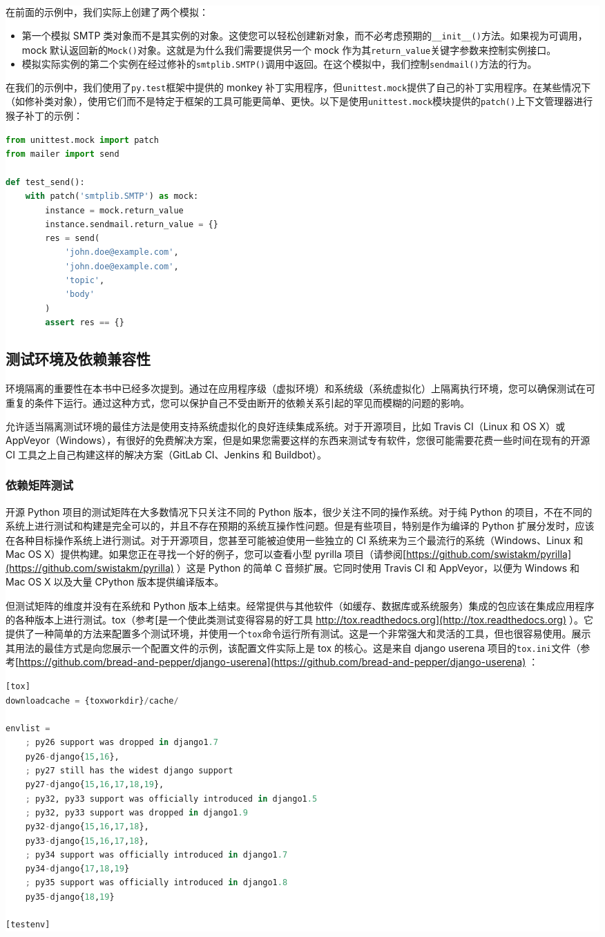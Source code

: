 在前面的示例中，我们实际上创建了两个模拟：

*   第一个模拟 SMTP 类对象而不是其实例的对象。这使您可以轻松创建新对象，而不必考虑预期的`__init__()`方法。如果视为可调用，mock 默认返回新的`Mock()`对象。这就是为什么我们需要提供另一个 mock 作为其`return_value`关键字参数来控制实例接口。
*   模拟实际实例的第二个实例在经过修补的`smtplib.SMTP()`调用中返回。在这个模拟中，我们控制`sendmail()`方法的行为。

在我们的示例中，我们使用了`py.test`框架中提供的 monkey 补丁实用程序，但`unittest.mock`提供了自己的补丁实用程序。在某些情况下（如修补类对象），使用它们而不是特定于框架的工具可能更简单、更快。以下是使用`unittest.mock`模块提供的`patch()`上下文管理器进行猴子补丁的示例：

```py
from unittest.mock import patch
from mailer import send

def test_send():
    with patch('smtplib.SMTP') as mock:
        instance = mock.return_value
        instance.sendmail.return_value = {}
        res = send(
            'john.doe@example.com',
            'john.doe@example.com',
            'topic',
            'body'
        )
        assert res == {}
```

## 测试环境及依赖兼容性

环境隔离的重要性在本书中已经多次提到。通过在应用程序级（虚拟环境）和系统级（系统虚拟化）上隔离执行环境，您可以确保测试在可重复的条件下运行。通过这种方式，您可以保护自己不受由断开的依赖关系引起的罕见而模糊的问题的影响。

允许适当隔离测试环境的最佳方法是使用支持系统虚拟化的良好连续集成系统。对于开源项目，比如 Travis CI（Linux 和 OS X）或 AppVeyor（Windows），有很好的免费解决方案，但是如果您需要这样的东西来测试专有软件，您很可能需要花费一些时间在现有的开源 CI 工具之上自己构建这样的解决方案（GitLab CI、Jenkins 和 Buildbot）。

### 依赖矩阵测试

开源 Python 项目的测试矩阵在大多数情况下只关注不同的 Python 版本，很少关注不同的操作系统。对于纯 Python 的项目，不在不同的系统上进行测试和构建是完全可以的，并且不存在预期的系统互操作性问题。但是有些项目，特别是作为编译的 Python 扩展分发时，应该在各种目标操作系统上进行测试。对于开源项目，您甚至可能被迫使用一些独立的 CI 系统来为三个最流行的系统（Windows、Linux 和 Mac OS X）提供构建。如果您正在寻找一个好的例子，您可以查看小型 pyrilla 项目（请参阅[https://github.com/swistakm/pyrilla](https://github.com/swistakm/pyrilla) ）这是 Python 的简单 C 音频扩展。它同时使用 Travis CI 和 AppVeyor，以便为 Windows 和 Mac OS X 以及大量 CPython 版本提供编译版本。

但测试矩阵的维度并没有在系统和 Python 版本上结束。经常提供与其他软件（如缓存、数据库或系统服务）集成的包应该在集成应用程序的各种版本上进行测试。tox（参考[是一个使此类测试变得容易的好工具 http://tox.readthedocs.org](http://tox.readthedocs.org) ）。它提供了一种简单的方法来配置多个测试环境，并使用一个`tox`命令运行所有测试。这是一个非常强大和灵活的工具，但也很容易使用。展示其用法的最佳方式是向您展示一个配置文件的示例，该配置文件实际上是 tox 的核心。这是来自 django userena 项目的`tox.ini`文件（参考[https://github.com/bread-and-pepper/django-userena](https://github.com/bread-and-pepper/django-userena) ：

```py
[tox]
downloadcache = {toxworkdir}/cache/

envlist =
    ; py26 support was dropped in django1.7
    py26-django{15,16},
    ; py27 still has the widest django support
    py27-django{15,16,17,18,19},
    ; py32, py33 support was officially introduced in django1.5
    ; py32, py33 support was dropped in django1.9
    py32-django{15,16,17,18},
    py33-django{15,16,17,18},
    ; py34 support was officially introduced in django1.7
    py34-django{17,18,19}
    ; py35 support was officially introduced in django1.8
    py35-django{18,19}

[testenv]
```